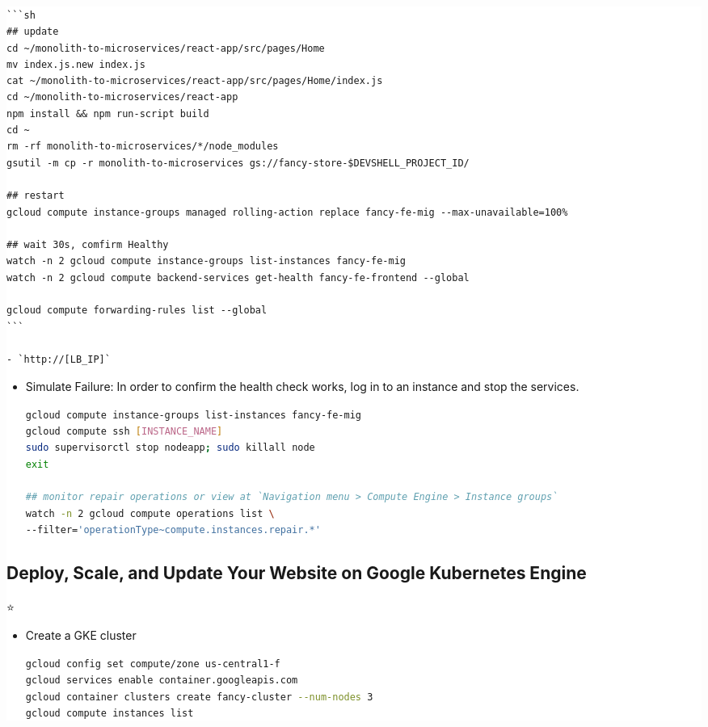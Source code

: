     ```sh
    ## update
    cd ~/monolith-to-microservices/react-app/src/pages/Home
    mv index.js.new index.js
    cat ~/monolith-to-microservices/react-app/src/pages/Home/index.js
    cd ~/monolith-to-microservices/react-app
    npm install && npm run-script build
    cd ~
    rm -rf monolith-to-microservices/*/node_modules
    gsutil -m cp -r monolith-to-microservices gs://fancy-store-$DEVSHELL_PROJECT_ID/
    
    ## restart
    gcloud compute instance-groups managed rolling-action replace fancy-fe-mig --max-unavailable=100%
    
    ## wait 30s, comfirm Healthy
    watch -n 2 gcloud compute instance-groups list-instances fancy-fe-mig
    watch -n 2 gcloud compute backend-services get-health fancy-fe-frontend --global
    
    gcloud compute forwarding-rules list --global
    ```

    - `http://[LB_IP]`

  - Simulate Failure: In order to confirm the health check works, log in to an instance and stop the services.

    ```sh
    gcloud compute instance-groups list-instances fancy-fe-mig
    gcloud compute ssh [INSTANCE_NAME]
    sudo supervisorctl stop nodeapp; sudo killall node
    exit
    
    ## monitor repair operations or view at `Navigation menu > Compute Engine > Instance groups`
    watch -n 2 gcloud compute operations list \
    --filter='operationType~compute.instances.repair.*'
    ```

## Deploy, Scale, and Update Your Website on Google Kubernetes Engine

:star:

- Create a GKE cluster

  ```sh
  gcloud config set compute/zone us-central1-f
  gcloud services enable container.googleapis.com
  gcloud container clusters create fancy-cluster --num-nodes 3
  gcloud compute instances list
  ```
